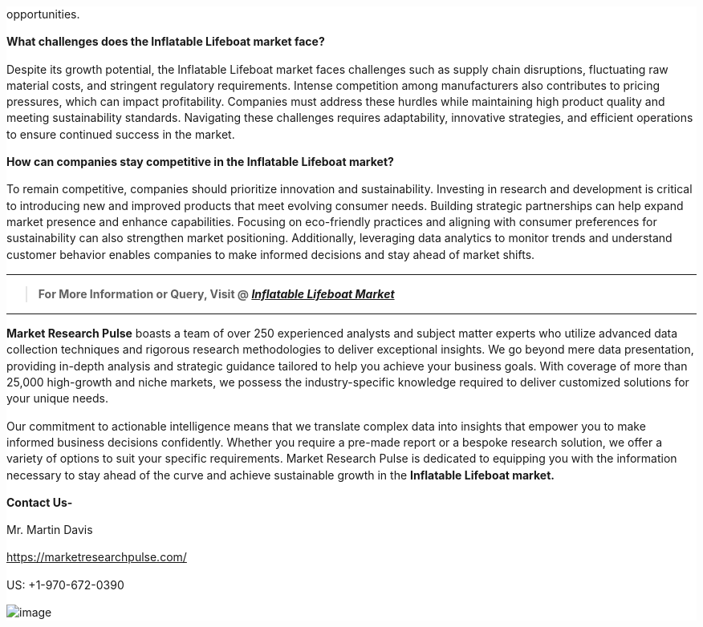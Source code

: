 opportunities.</p><p><strong>What challenges does the Inflatable Lifeboat market face?</strong></p><p>Despite its growth potential, the Inflatable Lifeboat market faces challenges such as supply chain disruptions, fluctuating raw material costs, and stringent regulatory requirements. Intense competition among manufacturers also contributes to pricing pressures, which can impact profitability. Companies must address these hurdles while maintaining high product quality and meeting sustainability standards. Navigating these challenges requires adaptability, innovative strategies, and efficient operations to ensure continued success in the market.</p><p><strong>How can companies stay competitive in the Inflatable Lifeboat market?</strong></p><p>To remain competitive, companies should prioritize innovation and sustainability. Investing in research and development is critical to introducing new and improved products that meet evolving consumer needs. Building strategic partnerships can help expand market presence and enhance capabilities. Focusing on eco-friendly practices and aligning with consumer preferences for sustainability can also strengthen market positioning. Additionally, leveraging data analytics to monitor trends and understand customer behavior enables companies to make informed decisions and stay ahead of market shifts.</p><hr /><blockquote><p><strong>For More Information or Query, Visit @&nbsp;<em><a href="https://marketresearchpulse.com/report/30226/inflatable-lifeboat-market?utm_source=Linkedin&utm_medium=022">Inflatable Lifeboat Market</a></em></strong></p></blockquote><hr /><p><strong>Market Research Pulse</strong> boasts a team of over 250 experienced analysts and subject matter experts who utilize advanced data collection techniques and rigorous research methodologies to deliver exceptional insights. We go beyond mere data presentation, providing in-depth analysis and strategic guidance tailored to help you achieve your business goals. With coverage of more than 25,000 high-growth and niche markets, we possess the industry-specific knowledge required to deliver customized solutions for your unique needs.</p><p>Our commitment to actionable intelligence means that we translate complex data into insights that empower you to make informed business decisions confidently. Whether you require a pre-made report or a bespoke research solution, we offer a variety of options to suit your specific requirements. Market Research Pulse is dedicated to equipping you with the information necessary to stay ahead of the curve and achieve sustainable growth in the <strong>Inflatable Lifeboat market.</strong></p><p><strong>Contact Us-</strong></p><p>Mr. Martin Davis</p><p>https://marketresearchpulse.com/</p><p>US: +1-970-672-0390</p>
![image](https://github.com/user-attachments/assets/b3f65f37-611f-4a47-bb96-f8f446c4d319)
